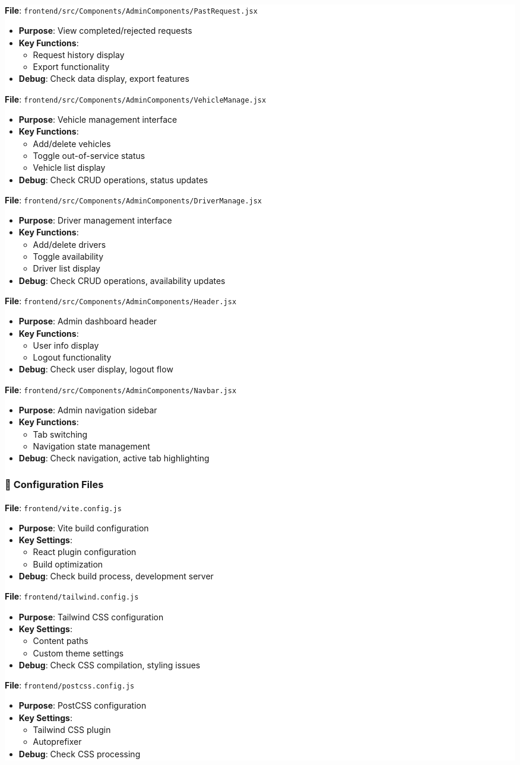 **File**: `frontend/src/Components/AdminComponents/PastRequest.jsx`
- **Purpose**: View completed/rejected requests
- **Key Functions**:
  - Request history display
  - Export functionality
- **Debug**: Check data display, export features

**File**: `frontend/src/Components/AdminComponents/VehicleManage.jsx`
- **Purpose**: Vehicle management interface
- **Key Functions**:
  - Add/delete vehicles
  - Toggle out-of-service status
  - Vehicle list display
- **Debug**: Check CRUD operations, status updates

**File**: `frontend/src/Components/AdminComponents/DriverManage.jsx`
- **Purpose**: Driver management interface
- **Key Functions**:
  - Add/delete drivers
  - Toggle availability
  - Driver list display
- **Debug**: Check CRUD operations, availability updates

**File**: `frontend/src/Components/AdminComponents/Header.jsx`
- **Purpose**: Admin dashboard header
- **Key Functions**:
  - User info display
  - Logout functionality
- **Debug**: Check user display, logout flow

**File**: `frontend/src/Components/AdminComponents/Navbar.jsx`
- **Purpose**: Admin navigation sidebar
- **Key Functions**:
  - Tab switching
  - Navigation state management
- **Debug**: Check navigation, active tab highlighting

### 📁 **Configuration Files**
**File**: `frontend/vite.config.js`
- **Purpose**: Vite build configuration
- **Key Settings**:
  - React plugin configuration
  - Build optimization
- **Debug**: Check build process, development server

**File**: `frontend/tailwind.config.js`
- **Purpose**: Tailwind CSS configuration
- **Key Settings**:
  - Content paths
  - Custom theme settings
- **Debug**: Check CSS compilation, styling issues

**File**: `frontend/postcss.config.js`
- **Purpose**: PostCSS configuration
- **Key Settings**:
  - Tailwind CSS plugin
  - Autoprefixer
- **Debug**: Check CSS processing
